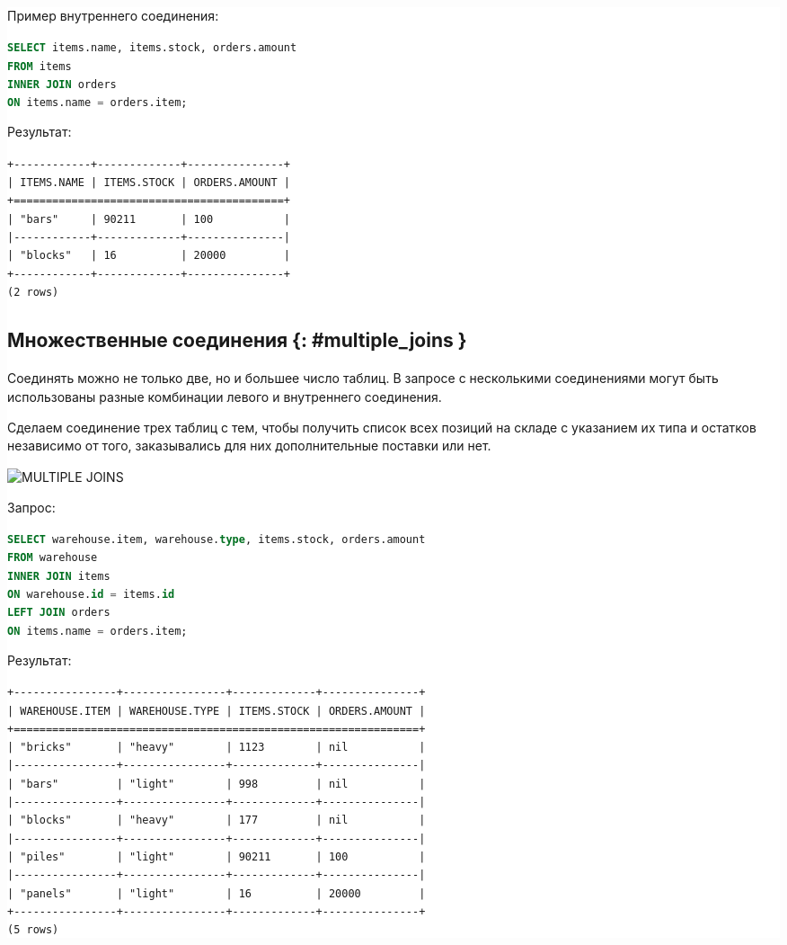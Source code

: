 Пример внутреннего соединения:

```sql
SELECT items.name, items.stock, orders.amount
FROM items
INNER JOIN orders
ON items.name = orders.item;
```

Результат:

```shell
+------------+-------------+---------------+
| ITEMS.NAME | ITEMS.STOCK | ORDERS.AMOUNT |
+==========================================+
| "bars"     | 90211       | 100           |
|------------+-------------+---------------|
| "blocks"   | 16          | 20000         |
+------------+-------------+---------------+
(2 rows)
```

## Множественные соединения {: #multiple_joins }

Соединять можно не только две, но и большее число таблиц. В запросе с
несколькими соединениями могут быть использованы разные комбинации
левого и внутреннего соединения.

Сделаем соединение трех таблиц с тем, чтобы получить список всех позиций
на складе с указанием их типа и остатков независимо от того,
заказывались для них дополнительные поставки или нет.

![MULTIPLE JOINS](../../images/multiple_joins.svg)

Запрос:

```sql
SELECT warehouse.item, warehouse.type, items.stock, orders.amount
FROM warehouse
INNER JOIN items
ON warehouse.id = items.id
LEFT JOIN orders
ON items.name = orders.item;
```

Результат:

```shell
+----------------+----------------+-------------+---------------+
| WAREHOUSE.ITEM | WAREHOUSE.TYPE | ITEMS.STOCK | ORDERS.AMOUNT |
+===============================================================+
| "bricks"       | "heavy"        | 1123        | nil           |
|----------------+----------------+-------------+---------------|
| "bars"         | "light"        | 998         | nil           |
|----------------+----------------+-------------+---------------|
| "blocks"       | "heavy"        | 177         | nil           |
|----------------+----------------+-------------+---------------|
| "piles"        | "light"        | 90211       | 100           |
|----------------+----------------+-------------+---------------|
| "panels"       | "light"        | 16          | 20000         |
+----------------+----------------+-------------+---------------+
(5 rows)
```
